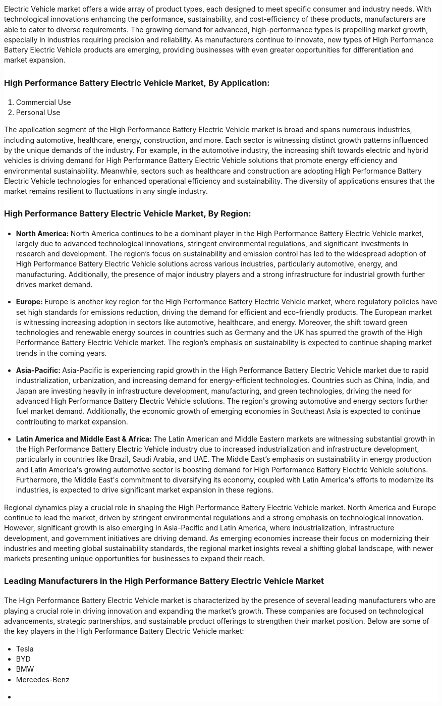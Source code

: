 Electric Vehicle market offers a wide array of product types, each designed to meet specific consumer and industry needs. With technological innovations enhancing the performance, sustainability, and cost-efficiency of these products, manufacturers are able to cater to diverse requirements. The growing demand for advanced, high-performance types is propelling market growth, especially in industries requiring precision and reliability. As manufacturers continue to innovate, new types of High Performance Battery Electric Vehicle products are emerging, providing businesses with even greater opportunities for differentiation and market expansion.</p><h3>High Performance Battery Electric Vehicle Market,&nbsp;By Application:</h3><ol><li>Commercial Use<li> Personal Use</li></ol><p>The application segment of the High Performance Battery Electric Vehicle market is broad and spans numerous industries, including automotive, healthcare, energy, construction, and more. Each sector is witnessing distinct growth patterns influenced by the unique demands of the industry. For example, in the automotive industry, the increasing shift towards electric and hybrid vehicles is driving demand for High Performance Battery Electric Vehicle solutions that promote energy efficiency and environmental sustainability. Meanwhile, sectors such as healthcare and construction are adopting High Performance Battery Electric Vehicle technologies for enhanced operational efficiency and sustainability. The diversity of applications ensures that the market remains resilient to fluctuations in any single industry.</p><h3>High Performance Battery Electric Vehicle Market, By Region:</h3><ul><li><p><strong>North America:&nbsp;</strong>North America continues to be a dominant player in the High Performance Battery Electric Vehicle market, largely due to advanced technological innovations, stringent environmental regulations, and significant investments in research and development. The region&rsquo;s focus on sustainability and emission control has led to the widespread adoption of High Performance Battery Electric Vehicle solutions across various industries, particularly automotive, energy, and manufacturing. Additionally, the presence of major industry players and a strong infrastructure for industrial growth further drives market demand.</p></li><li><p><strong><strong>Europe:&nbsp;</strong></strong>Europe is another key region for the High Performance Battery Electric Vehicle market, where regulatory policies have set high standards for emissions reduction, driving the demand for efficient and eco-friendly products. The European market is witnessing increasing adoption in sectors like automotive, healthcare, and energy. Moreover, the shift toward green technologies and renewable energy sources in countries such as Germany and the UK has spurred the growth of the High Performance Battery Electric Vehicle market. The region&rsquo;s emphasis on sustainability is expected to continue shaping market trends in the coming years.</p></li><li><p><strong><strong>Asia-Pacific:&nbsp;</strong></strong>Asia-Pacific is experiencing rapid growth in the High Performance Battery Electric Vehicle market due to rapid industrialization, urbanization, and increasing demand for energy-efficient technologies. Countries such as China, India, and Japan are investing heavily in infrastructure development, manufacturing, and green technologies, driving the need for advanced High Performance Battery Electric Vehicle solutions. The region's growing automotive and energy sectors further fuel market demand. Additionally, the economic growth of emerging economies in Southeast Asia is expected to continue contributing to market expansion.</p></li><li><p><strong><strong>Latin America and Middle East &amp; Africa:&nbsp;</strong></strong>The Latin American and Middle Eastern markets are witnessing substantial growth in the High Performance Battery Electric Vehicle industry due to increased industrialization and infrastructure development, particularly in countries like Brazil, Saudi Arabia, and UAE. The Middle East&rsquo;s emphasis on sustainability in energy production and Latin America's growing automotive sector is boosting demand for High Performance Battery Electric Vehicle solutions. Furthermore, the Middle East's commitment to diversifying its economy, coupled with Latin America's efforts to modernize its industries, is expected to drive significant market expansion in these regions.</p></li></ul><p>Regional dynamics play a crucial role in shaping the High Performance Battery Electric Vehicle market. North America and Europe continue to lead the market, driven by stringent environmental regulations and a strong emphasis on technological innovation. However, significant growth is also emerging in Asia-Pacific and Latin America, where industrialization, infrastructure development, and government initiatives are driving demand. As emerging economies increase their focus on modernizing their industries and meeting global sustainability standards, the regional market insights reveal a shifting global landscape, with newer markets presenting unique opportunities for businesses to expand their reach.</p><h3><strong>Leading Manufacturers in the High Performance Battery Electric Vehicle Market</strong></h3><p>The High Performance Battery Electric Vehicle market is characterized by the presence of several leading manufacturers who are playing a crucial role in driving innovation and expanding the market&rsquo;s growth. These companies are focused on technological advancements, strategic partnerships, and sustainable product offerings to strengthen their market position. Below are some of the key players in the High Performance Battery Electric Vehicle market:</p></div><div class="article-main__content" data-test-id="publishing-text-block"><ul><li><span class="">Tesla<li> BYD<li> BMW<li> Mercedes-Benz<li>